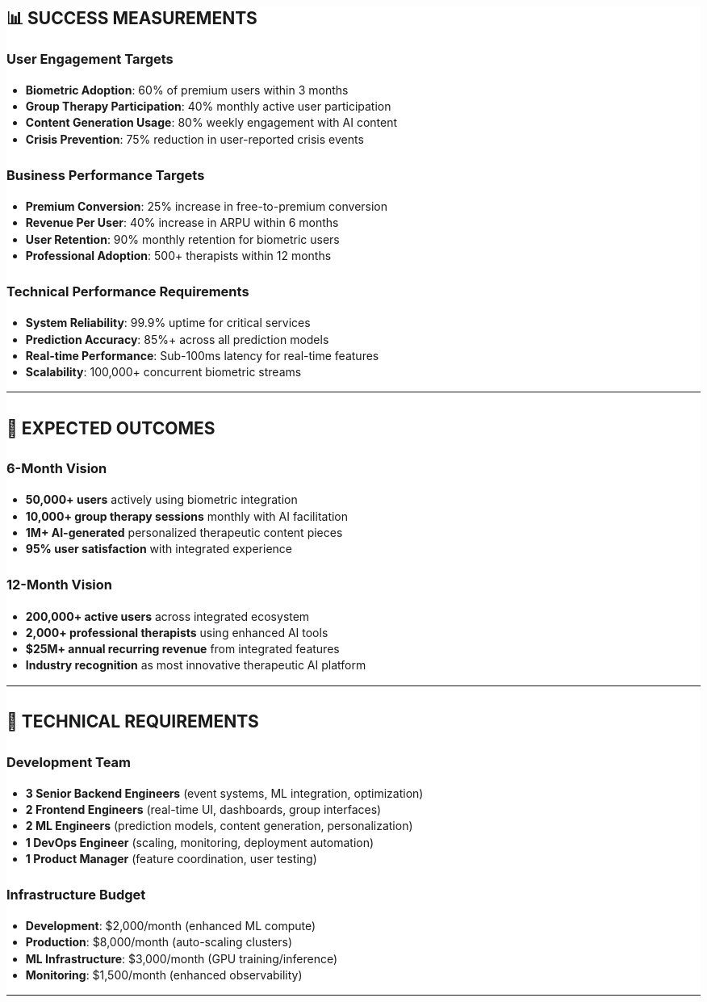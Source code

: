 
## 📊 SUCCESS MEASUREMENTS

### User Engagement Targets
- **Biometric Adoption**: 60% of premium users within 3 months
- **Group Therapy Participation**: 40% monthly active user participation  
- **Content Generation Usage**: 80% weekly engagement with AI content
- **Crisis Prevention**: 75% reduction in user-reported crisis events

### Business Performance Targets
- **Premium Conversion**: 25% increase in free-to-premium conversion
- **Revenue Per User**: 40% increase in ARPU within 6 months
- **User Retention**: 90% monthly retention for biometric users
- **Professional Adoption**: 500+ therapists within 12 months

### Technical Performance Requirements
- **System Reliability**: 99.9% uptime for critical services
- **Prediction Accuracy**: 85%+ across all prediction models
- **Real-time Performance**: Sub-100ms latency for real-time features
- **Scalability**: 100,000+ concurrent biometric streams

---

## 🎉 EXPECTED OUTCOMES

### 6-Month Vision
- **50,000+ users** actively using biometric integration
- **10,000+ group therapy sessions** monthly with AI facilitation
- **1M+ AI-generated** personalized therapeutic content pieces  
- **95% user satisfaction** with integrated experience

### 12-Month Vision
- **200,000+ active users** across integrated ecosystem
- **2,000+ professional therapists** using enhanced AI tools
- **$25M+ annual recurring revenue** from integrated features
- **Industry recognition** as most innovative therapeutic AI platform

---

## 🔧 TECHNICAL REQUIREMENTS

### Development Team
- **3 Senior Backend Engineers** (event systems, ML integration, optimization)
- **2 Frontend Engineers** (real-time UI, dashboards, group interfaces)
- **2 ML Engineers** (prediction models, content generation, personalization)
- **1 DevOps Engineer** (scaling, monitoring, deployment automation)
- **1 Product Manager** (feature coordination, user testing)

### Infrastructure Budget
- **Development**: $2,000/month (enhanced ML compute)
- **Production**: $8,000/month (auto-scaling clusters)
- **ML Infrastructure**: $3,000/month (GPU training/inference)
- **Monitoring**: $1,500/month (enhanced observability)

---